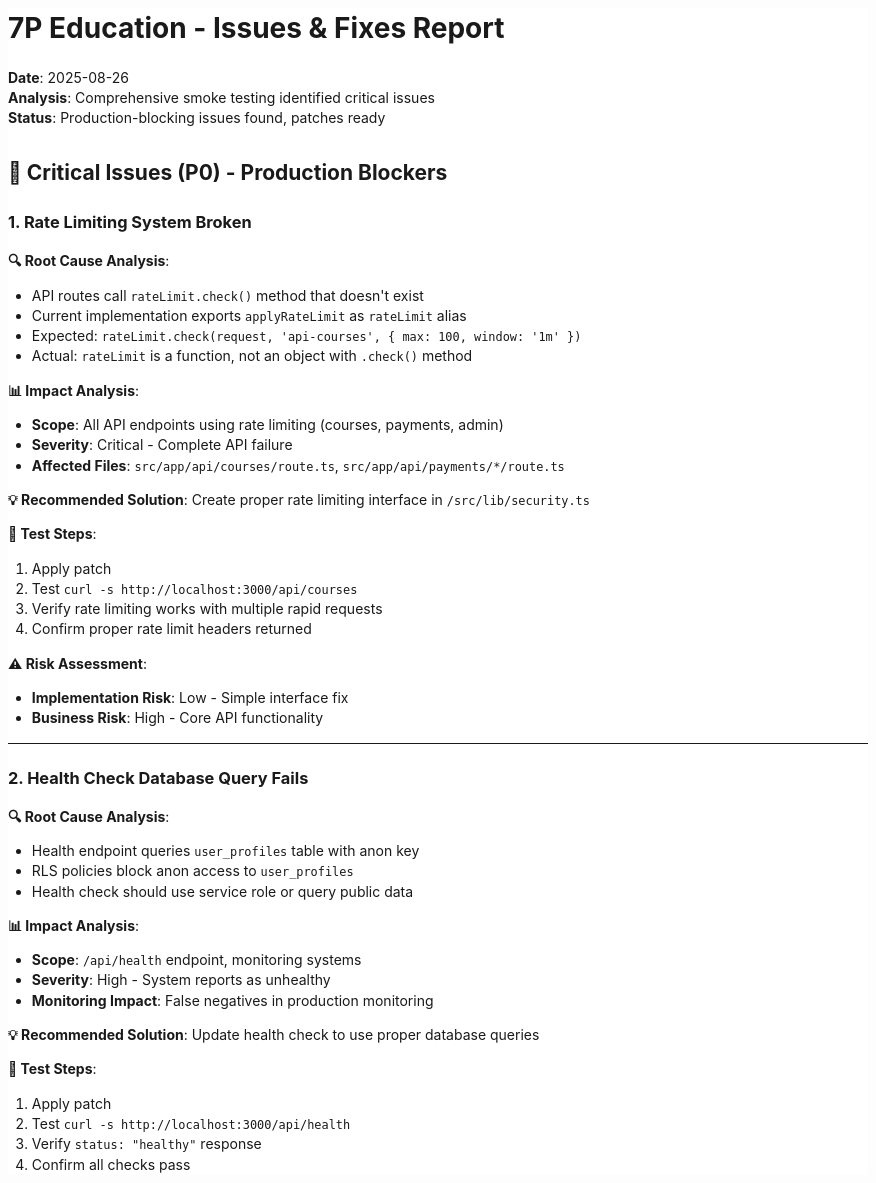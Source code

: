 # 7P Education - Issues & Fixes Report

**Date**: 2025-08-26  
**Analysis**: Comprehensive smoke testing identified critical issues  
**Status**: Production-blocking issues found, patches ready  

## 🚨 Critical Issues (P0) - Production Blockers

### 1. Rate Limiting System Broken
**🔍 Root Cause Analysis**:
- API routes call `rateLimit.check()` method that doesn't exist
- Current implementation exports `applyRateLimit` as `rateLimit` alias
- Expected: `rateLimit.check(request, 'api-courses', { max: 100, window: '1m' })`
- Actual: `rateLimit` is a function, not an object with `.check()` method

**📊 Impact Analysis**:
- **Scope**: All API endpoints using rate limiting (courses, payments, admin)
- **Severity**: Critical - Complete API failure
- **Affected Files**: `src/app/api/courses/route.ts`, `src/app/api/payments/*/route.ts`

**💡 Recommended Solution**:
Create proper rate limiting interface in `/src/lib/security.ts`

**🧪 Test Steps**:
1. Apply patch
2. Test `curl -s http://localhost:3000/api/courses`  
3. Verify rate limiting works with multiple rapid requests
4. Confirm proper rate limit headers returned

**⚠️ Risk Assessment**: 
- **Implementation Risk**: Low - Simple interface fix
- **Business Risk**: High - Core API functionality

---

### 2. Health Check Database Query Fails
**🔍 Root Cause Analysis**:
- Health endpoint queries `user_profiles` table with anon key
- RLS policies block anon access to `user_profiles`
- Health check should use service role or query public data

**📊 Impact Analysis**:
- **Scope**: `/api/health` endpoint, monitoring systems
- **Severity**: High - System reports as unhealthy
- **Monitoring Impact**: False negatives in production monitoring

**💡 Recommended Solution**:
Update health check to use proper database queries

**🧪 Test Steps**:
1. Apply patch
2. Test `curl -s http://localhost:3000/api/health`
3. Verify `status: "healthy"` response
4. Confirm all checks pass
